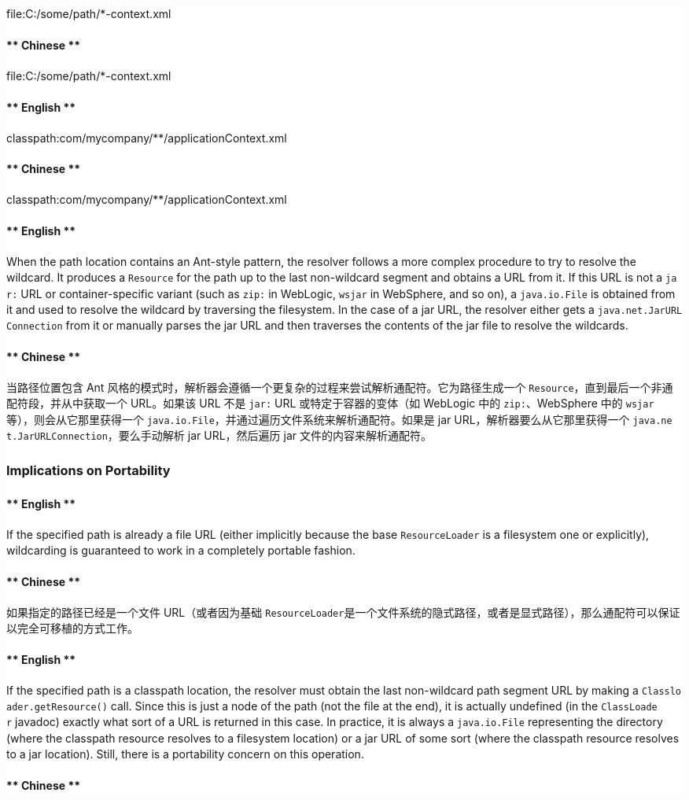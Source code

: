 file:C:/some/path/*-context.xml
#### ** Chinese **

file:C:/some/path/*-context.xml




#### ** English **

classpath:com/mycompany/**/applicationContext.xml
#### ** Chinese **

classpath:com/mycompany/**/applicationContext.xml





#### ** English **

When the path location contains an Ant-style pattern, the resolver follows a more complex procedure to try to resolve the wildcard. It produces a `Resource` for the path up to the last non-wildcard segment and obtains a URL from it. If this URL is not a `jar:` URL or container-specific variant (such as `zip:` in WebLogic, `wsjar` in WebSphere, and so on), a `java.io.File` is obtained from it and used to resolve the wildcard by traversing the filesystem. In the case of a jar URL, the resolver either gets a `java.net.JarURLConnection` from it or manually parses the jar URL and then traverses the contents of the jar file to resolve the wildcards.
#### ** Chinese **

当路径位置包含 Ant 风格的模式时，解析器会遵循一个更复杂的过程来尝试解析通配符。它为路径生成一个 `Resource`，直到最后一个非通配符段，并从中获取一个 URL。如果该 URL 不是 `jar:` URL 或特定于容器的变体（如 WebLogic 中的 `zip:`、WebSphere 中的 `wsjar` 等），则会从它那里获得一个 `java.io.File`，并通过遍历文件系统来解析通配符。如果是 jar URL，解析器要么从它那里获得一个 `java.net.JarURLConnection`，要么手动解析 jar URL，然后遍历 jar 文件的内容来解析通配符。



### **Implications on Portability** 



#### ** English **

If the specified path is already a file URL (either implicitly because the base `ResourceLoader` is a filesystem one or explicitly), wildcarding is guaranteed to work in a completely portable fashion.
#### ** Chinese **

如果指定的路径已经是一个文件 URL（或者因为基础 `ResourceLoader`是一个文件系统的隐式路径，或者是显式路径），那么通配符可以保证以完全可移植的方式工作。





#### ** English **

If the specified path is a classpath location, the resolver must obtain the last non-wildcard path segment URL by making a `Classloader.getResource()` call. Since this is just a node of the path (not the file at the end), it is actually undefined (in the `ClassLoader` javadoc) exactly what sort of a URL is returned in this case. In practice, it is always a `java.io.File` representing the directory (where the classpath resource resolves to a filesystem location) or a jar URL of some sort (where the classpath resource resolves to a jar location). Still, there is a portability concern on this operation.
#### ** Chinese **
